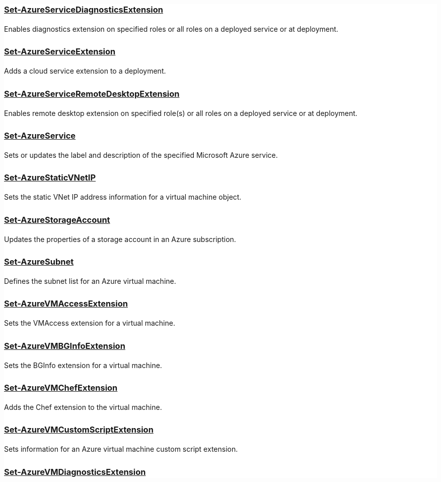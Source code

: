 
### [Set-AzureServiceDiagnosticsExtension](Set-AzureServiceDiagnosticsExtension.md)
Enables diagnostics extension on specified roles or all roles on a deployed service or at deployment.


### [Set-AzureServiceExtension](Set-AzureServiceExtension.md)
Adds a cloud service extension to a deployment.


### [Set-AzureServiceRemoteDesktopExtension](Set-AzureServiceRemoteDesktopExtension.md)
Enables remote desktop extension on specified role(s) or all roles on a deployed service or at deployment.


### [Set-AzureService](Set-AzureService.md)
Sets or updates the label and description of the specified Microsoft Azure service.


### [Set-AzureStaticVNetIP](Set-AzureStaticVNetIP.md)
Sets the static VNet IP address information for a virtual machine object.


### [Set-AzureStorageAccount](Set-AzureStorageAccount.md)
Updates the properties of a storage account in an Azure subscription.


### [Set-AzureSubnet](Set-AzureSubnet.md)
Defines the subnet list for an Azure virtual machine.


### [Set-AzureVMAccessExtension](Set-AzureVMAccessExtension.md)
Sets the VMAccess extension for a virtual machine.


### [Set-AzureVMBGInfoExtension](Set-AzureVMBGInfoExtension.md)
Sets the BGInfo extension for a virtual machine.


### [Set-AzureVMChefExtension](Set-AzureVMChefExtension.md)
Adds the Chef extension to the virtual machine.


### [Set-AzureVMCustomScriptExtension](Set-AzureVMCustomScriptExtension.md)
Sets information for an Azure virtual machine custom script extension.


### [Set-AzureVMDiagnosticsExtension](Set-AzureVMDiagnosticsExtension.md)

